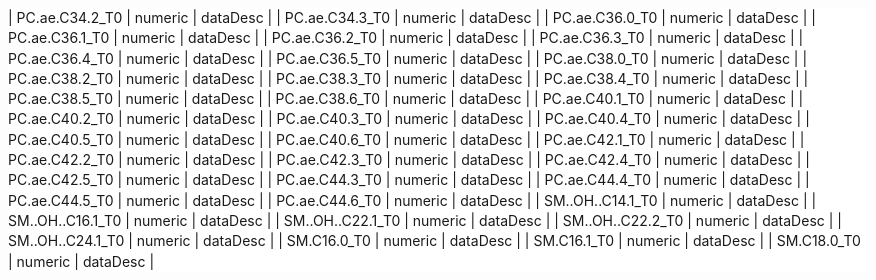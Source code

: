 | PC.ae.C34.2_T0 | numeric | dataDesc |
| PC.ae.C34.3_T0 | numeric | dataDesc |
| PC.ae.C36.0_T0 | numeric | dataDesc |
| PC.ae.C36.1_T0 | numeric | dataDesc |
| PC.ae.C36.2_T0 | numeric | dataDesc |
| PC.ae.C36.3_T0 | numeric | dataDesc |
| PC.ae.C36.4_T0 | numeric | dataDesc |
| PC.ae.C36.5_T0 | numeric | dataDesc |
| PC.ae.C38.0_T0 | numeric | dataDesc |
| PC.ae.C38.2_T0 | numeric | dataDesc |
| PC.ae.C38.3_T0 | numeric | dataDesc |
| PC.ae.C38.4_T0 | numeric | dataDesc |
| PC.ae.C38.5_T0 | numeric | dataDesc |
| PC.ae.C38.6_T0 | numeric | dataDesc |
| PC.ae.C40.1_T0 | numeric | dataDesc |
| PC.ae.C40.2_T0 | numeric | dataDesc |
| PC.ae.C40.3_T0 | numeric | dataDesc |
| PC.ae.C40.4_T0 | numeric | dataDesc |
| PC.ae.C40.5_T0 | numeric | dataDesc |
| PC.ae.C40.6_T0 | numeric | dataDesc |
| PC.ae.C42.1_T0 | numeric | dataDesc |
| PC.ae.C42.2_T0 | numeric | dataDesc |
| PC.ae.C42.3_T0 | numeric | dataDesc |
| PC.ae.C42.4_T0 | numeric | dataDesc |
| PC.ae.C42.5_T0 | numeric | dataDesc |
| PC.ae.C44.3_T0 | numeric | dataDesc |
| PC.ae.C44.4_T0 | numeric | dataDesc |
| PC.ae.C44.5_T0 | numeric | dataDesc |
| PC.ae.C44.6_T0 | numeric | dataDesc |
| SM..OH..C14.1_T0 | numeric | dataDesc |
| SM..OH..C16.1_T0 | numeric | dataDesc |
| SM..OH..C22.1_T0 | numeric | dataDesc |
| SM..OH..C22.2_T0 | numeric | dataDesc |
| SM..OH..C24.1_T0 | numeric | dataDesc |
| SM.C16.0_T0 | numeric | dataDesc |
| SM.C16.1_T0 | numeric | dataDesc |
| SM.C18.0_T0 | numeric | dataDesc |